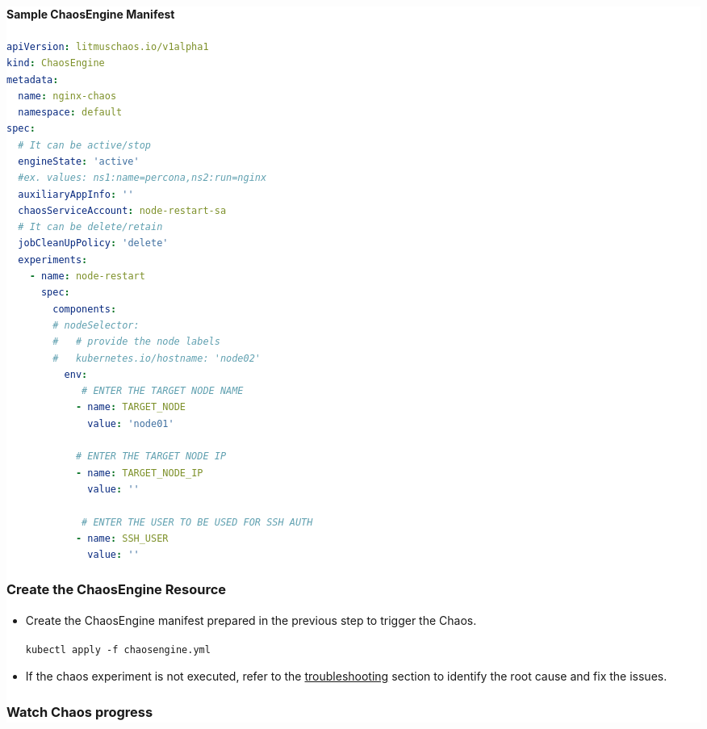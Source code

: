 </table>

#### Sample ChaosEngine Manifest

[embedmd]:# (https://raw.githubusercontent.com/litmuschaos/chaos-charts/master/charts/generic/node-restart/engine.yaml yaml)
```yaml
apiVersion: litmuschaos.io/v1alpha1
kind: ChaosEngine
metadata:
  name: nginx-chaos
  namespace: default
spec:
  # It can be active/stop
  engineState: 'active'
  #ex. values: ns1:name=percona,ns2:run=nginx 
  auxiliaryAppInfo: ''
  chaosServiceAccount: node-restart-sa
  # It can be delete/retain
  jobCleanUpPolicy: 'delete'
  experiments:
    - name: node-restart
      spec:
        components:
        # nodeSelector: 
        #   # provide the node labels
        #   kubernetes.io/hostname: 'node02' 
          env:
             # ENTER THE TARGET NODE NAME
            - name: TARGET_NODE
              value: 'node01'

            # ENTER THE TARGET NODE IP
            - name: TARGET_NODE_IP
              value: ''

             # ENTER THE USER TO BE USED FOR SSH AUTH
            - name: SSH_USER
              value: ''
```

### Create the ChaosEngine Resource

- Create the ChaosEngine manifest prepared in the previous step to trigger the Chaos.

  `kubectl apply -f chaosengine.yml`

- If the chaos experiment is not executed, refer to the [troubleshooting](https://docs.litmuschaos.io/docs/faq-troubleshooting/) 
  section to identify the root cause and fix the issues.

### Watch Chaos progress
